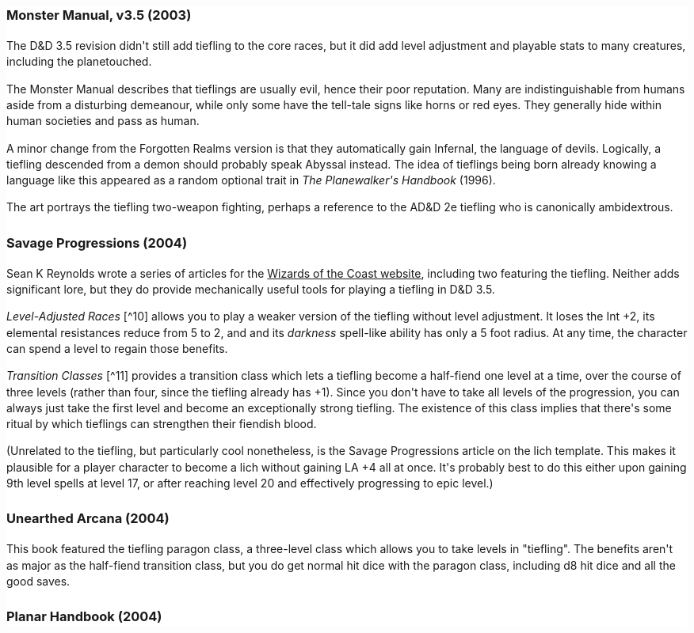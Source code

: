 ### Monster Manual, v3.5 (2003)

The D&D 3.5 revision didn't still add tiefling to the core races, but it did
add level adjustment and playable stats to many creatures, including the
planetouched.

The Monster Manual describes that tieflings are usually evil, hence their poor
reputation. Many are indistinguishable from humans aside from a disturbing
demeanour, while only some have the tell-tale signs like horns or red eyes. They
generally hide within human societies and pass as human.

A minor change from the Forgotten Realms version is that they automatically gain
Infernal, the language of devils. Logically, a tiefling descended from a demon
should probably speak Abyssal instead. The idea of tieflings being born already
knowing a language like this appeared as a random optional trait in _The
Planewalker's Handbook_ (1996).

The art portrays the tiefling two-weapon fighting, perhaps a reference to the
AD&D 2e tiefling who is canonically ambidextrous.

### Savage Progressions (2004)

Sean K Reynolds wrote a series of articles for the
[Wizards of the Coast website](/rpg/resources/wizards-3e-archive.html),
including two featuring the tiefling. Neither adds significant lore, but they do
provide mechanically useful tools for playing a tiefling in D&D 3.5.

_Level-Adjusted Races_ [^10] allows you to play a weaker version of the tiefling
without level adjustment. It loses the Int +2, its elemental resistances reduce
from 5 to 2, and and its _darkness_ spell-like ability has only a 5 foot radius.
At any time, the character can spend a level to regain those benefits.

_Transition Classes_ [^11] provides a transition class which lets a tiefling
become a half-fiend one level at a time, over the course of three levels (rather
than four, since the tiefling already has +1). Since you don't have to take all
levels of the progression, you can always just take the first level and become
an exceptionally strong tiefling. The existence of this class implies that
there's some ritual by which tieflings can strengthen their fiendish blood.

(Unrelated to the tiefling, but particularly cool nonetheless, is the Savage
Progressions article on the lich template. This makes it plausible for a player
character to become a lich without gaining LA +4 all at once. It's probably best
to do this either upon gaining 9th level spells at level 17, or after reaching
level 20 and effectively progressing to epic level.)

### Unearthed Arcana (2004)

This book featured the tiefling paragon class, a three-level class which allows
you to take levels in "tiefling". The benefits aren't as major as the half-fiend
transition class, but you do get normal hit dice with the paragon class,
including d8 hit dice and all the good saves.

### Planar Handbook (2004)

